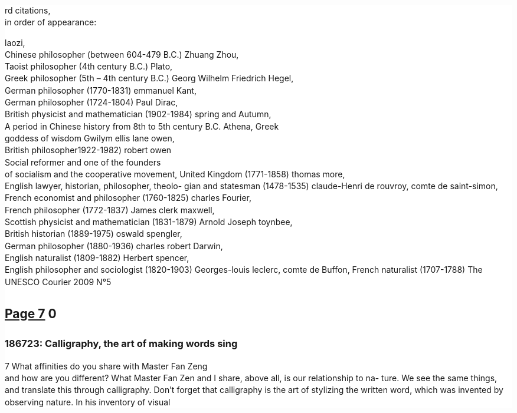 rd
citations,  
in order of appearance: 
 
laozi,  
Chinese philosopher (between 604-479 B.C.) 
Zhuang Zhou,  
Taoist philosopher (4th century B.C.) 
Plato,  
Greek philosopher (5th – 4th century B.C.) 
Georg Wilhelm Friedrich Hegel,  
German philosopher (1770-1831) 
emmanuel Kant,  
German philosopher (1724-1804) 
Paul Dirac,  
British physicist and mathematician (1902-1984) 
spring and Autumn,  
A period in Chinese history from 8th to 5th 
century B.C. 
Athena, Greek  
goddess of wisdom 
Gwilym ellis lane owen,  
British philosopher1922-1982) 
robert owen  
Social reformer and one of the founders  
of socialism and the cooperative movement, 
United Kingdom (1771-1858) 
thomas more,  
English lawyer, historian, philosopher, theolo-
gian and statesman (1478-1535) 
claude-Henri de rouvroy, comte de saint-simon,  
French economist and philosopher (1760-1825) 
charles Fourier,  
French philosopher (1772-1837) 
James clerk maxwell,  
Scottish physicist and mathematician (1831-1879) 
Arnold Joseph toynbee,  
British historian (1889-1975) 
oswald spengler,  
German philosopher (1880-1936) 
charles robert Darwin,  
English naturalist (1809-1882) 
Herbert spencer,  
English philosopher and sociologist (1820-1903) 
Georges-louis leclerc, comte de Buffon, 
French naturalist (1707-1788)
The UNESCO Courier 2009 N°5
## [Page 7](https://demo.humlab.umu.se/courier/186700eng.pdf#page=7) 0
### 186723: Calligraphy, the art of making words sing
7
What affinities do you share 
with Master Fan Zeng  
and how are you different? 
What Master Fan Zen and I share, 
above all, is our relationship to na-
ture. We see the same things, and 
translate this through calligraphy. 
Don’t forget that calligraphy is the 
art of stylizing the written word, 
which was invented by observing 
nature. In his inventory of visual 
